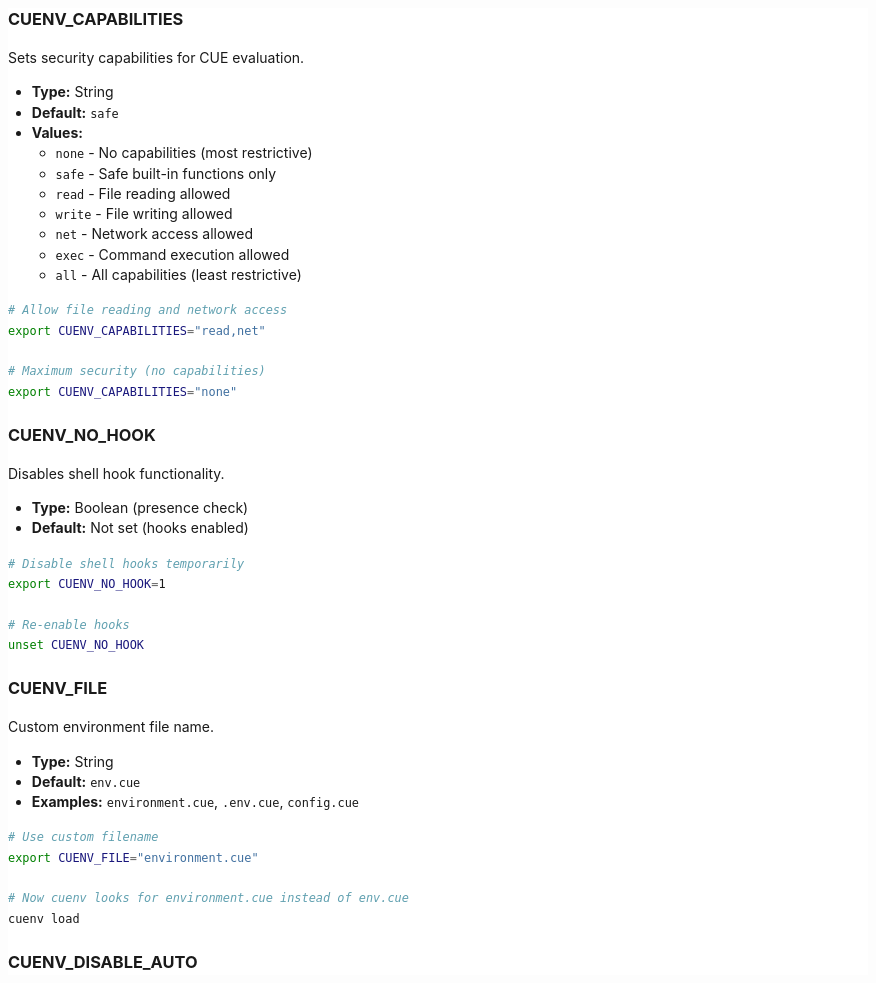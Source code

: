 ### CUENV_CAPABILITIES

Sets security capabilities for CUE evaluation.

- **Type:** String
- **Default:** `safe`
- **Values:**
  - `none` - No capabilities (most restrictive)
  - `safe` - Safe built-in functions only
  - `read` - File reading allowed
  - `write` - File writing allowed
  - `net` - Network access allowed
  - `exec` - Command execution allowed
  - `all` - All capabilities (least restrictive)

```bash
# Allow file reading and network access
export CUENV_CAPABILITIES="read,net"

# Maximum security (no capabilities)
export CUENV_CAPABILITIES="none"
```

### CUENV_NO_HOOK

Disables shell hook functionality.

- **Type:** Boolean (presence check)
- **Default:** Not set (hooks enabled)

```bash
# Disable shell hooks temporarily
export CUENV_NO_HOOK=1

# Re-enable hooks
unset CUENV_NO_HOOK
```

### CUENV_FILE

Custom environment file name.

- **Type:** String
- **Default:** `env.cue`
- **Examples:** `environment.cue`, `.env.cue`, `config.cue`

```bash
# Use custom filename
export CUENV_FILE="environment.cue"

# Now cuenv looks for environment.cue instead of env.cue
cuenv load
```

### CUENV_DISABLE_AUTO
